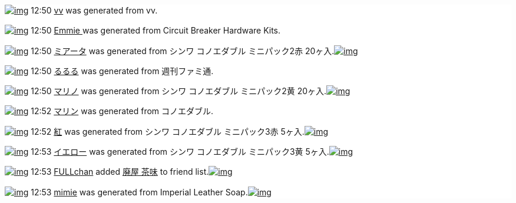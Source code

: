 [![img](http://kacdn08.appspot.com/4807064836636672/0e71.png)](http://www.barcodekanojo.com/kanojo/2776858/vv) 12:50 [vv](http://www.barcodekanojo.com/kanojo/2776858/vv) was generated from vv.

[![img](http://img827.imageshack.us/img827/7222/1rvr.png)](http://www.barcodekanojo.com/kanojo/2776859/Emmie%20) 12:50 [Emmie ](http://www.barcodekanojo.com/kanojo/2776859/Emmie%20) was generated from Circuit Breaker Hardware Kits.

[![img](http://kacdn08.appspot.com/5964438263824384/ad959.png)](http://www.barcodekanojo.com/kanojo/2776860/%E3%83%9F%E3%82%A2%E3%83%BC%E3%82%BF) 12:50 [ミアータ](http://www.barcodekanojo.com/kanojo/2776860/%E3%83%9F%E3%82%A2%E3%83%BC%E3%82%BF) was generated from シンワ コノエダブル ミニパック2赤 20ヶ入.[![img](http://kacdn09.appspot.com/4680198482034688/5bfa.jpg)](http://www.barcodekanojo.com/product_images/barcode/5336353/1391140193/%E3%82%B7%E3%83%B3%E3%83%AF%20%E3%82%B3%E3%83%8E%E3%82%A8%E3%83%80%E3%83%96%E3%83%AB%20%E3%83%9F%E3%83%8B%E3%83%91%E3%83%83%E3%82%AF2%E8%B5%A4%2020%E3%83%B6%E5%85%A5.jpg)

[![img](http://kacdn06.appspot.com/5865394707365888/5bdb.png)](http://www.barcodekanojo.com/kanojo/2776861/%E3%82%8B%E3%82%8B%E3%82%8B) 12:50 [るるる](http://www.barcodekanojo.com/kanojo/2776861/%E3%82%8B%E3%82%8B%E3%82%8B) was generated from 週刊ファミ通.

[![img](http://kacdn10.appspot.com/4705428730544128/783cc.png)](http://www.barcodekanojo.com/kanojo/2776862/%E3%83%9E%E3%83%AA%E3%83%8E) 12:50 [マリノ](http://www.barcodekanojo.com/kanojo/2776862/%E3%83%9E%E3%83%AA%E3%83%8E) was generated from シンワ コノエダブル ミニパック2黄 20ヶ入.[![img](http://kacdn08.appspot.com/6027608105943040/59a2c.jpg)](http://www.barcodekanojo.com/product_images/barcode/5336355/1391140219/%E3%82%B7%E3%83%B3%E3%83%AF%20%E3%82%B3%E3%83%8E%E3%82%A8%E3%83%80%E3%83%96%E3%83%AB%20%E3%83%9F%E3%83%8B%E3%83%91%E3%83%83%E3%82%AF2%E9%BB%84%2020%E3%83%B6%E5%85%A5.jpg)

[![img](http://kacdn03.appspot.com/5156459083988992/279b.png)](http://www.barcodekanojo.com/kanojo/2776863/%E3%83%9E%E3%83%AA%E3%83%B3) 12:52 [マリン](http://www.barcodekanojo.com/kanojo/2776863/%E3%83%9E%E3%83%AA%E3%83%B3) was generated from コノエダブル.

[![img](http://kacdn03.appspot.com/6385472565673984/8f36.png)](http://www.barcodekanojo.com/kanojo/2776864/%E7%B4%85) 12:52 [紅](http://www.barcodekanojo.com/kanojo/2776864/%E7%B4%85) was generated from シンワ コノエダブル ミニパック3赤 5ヶ入.[![img](http://kacdn06.appspot.com/4747067633172480/561d.jpg)](http://www.barcodekanojo.com/product_images/barcode/5336357/1391140305/50x50x,PE3,P82,PB7,PE3,P83,PB3,PE3,P83,PAF,P20,PE3,P82,PB3,PE3,P83,P8E,PE3,P82,PA8,PE3,P83,P80,PE3,P83,P96,PE3,P83,PAB,P20,PE3,P83,P9F,PE3,P83,P8B,PE3,P83,P91,PE3,P83,P83,PE3,P82,PAF3,PE8,PB5,PA4,P205,PE3,P83,PB6,PE5,P85,PA5.jpg,qw=88,ah=88.pagespeed.ic.Vh0xCA-B5a.jpg)

[![img](http://kacdn05.appspot.com/6684719311749120/9ec5.png)](http://www.barcodekanojo.com/kanojo/2776865/%E3%82%A4%E3%82%A8%E3%83%AD%E3%83%BC) 12:53 [イエロー](http://www.barcodekanojo.com/kanojo/2776865/%E3%82%A4%E3%82%A8%E3%83%AD%E3%83%BC) was generated from シンワ コノエダブル ミニパック3黄 5ヶ入.[![img](http://kacdn04.appspot.com/6212703479660544/1b54.jpg)](http://www.barcodekanojo.com/product_images/barcode/5336358/1391140330/50x50x,PE3,P82,PB7,PE3,P83,PB3,PE3,P83,PAF,P20,PE3,P82,PB3,PE3,P83,P8E,PE3,P82,PA8,PE3,P83,P80,PE3,P83,P96,PE3,P83,PAB,P20,PE3,P83,P9F,PE3,P83,P8B,PE3,P83,P91,PE3,P83,P83,PE3,P82,PAF3,PE9,PBB,P84,P205,PE3,P83,PB6,PE5,P85,PA5.jpg,qw=88,ah=88.pagespeed.ic.G1QhTC7WIc.jpg)

[![img](http://img691.imageshack.us/img691/8539/3zfe.jpg)](http://www.barcodekanojo.com/user/209859/FULLchan) 12:53 [FULLchan](http://www.barcodekanojo.com/user/209859/FULLchan) added [廃屋 茶味](http://www.barcodekanojo.com/kanojo/2360741/%E5%BB%83%E5%B1%8B%20%E8%8C%B6%E5%91%B3) to friend list.[![img](http://kacdn04.appspot.com/5426835328335872/313e.png)](http://www.barcodekanojo.com/kanojo/2360741/%E5%BB%83%E5%B1%8B%20%E8%8C%B6%E5%91%B3)

[![img](http://kacdn08.appspot.com/5850604450611200/aa56.png)](http://www.barcodekanojo.com/kanojo/2776866/mimie) 12:53 [mimie](http://www.barcodekanojo.com/kanojo/2776866/mimie) was generated from Imperial Leather Soap.[![img](http://kacdn04.appspot.com/6693472723533824/4dfe.jpg)](http://www.barcodekanojo.com/product_images/barcode/5336359/1391140350/50x50xImperial,P20Leather,P20Soap.jpg,qw=88,ah=88.pagespeed.ic.Tf4y_uFX0P.jpg)
